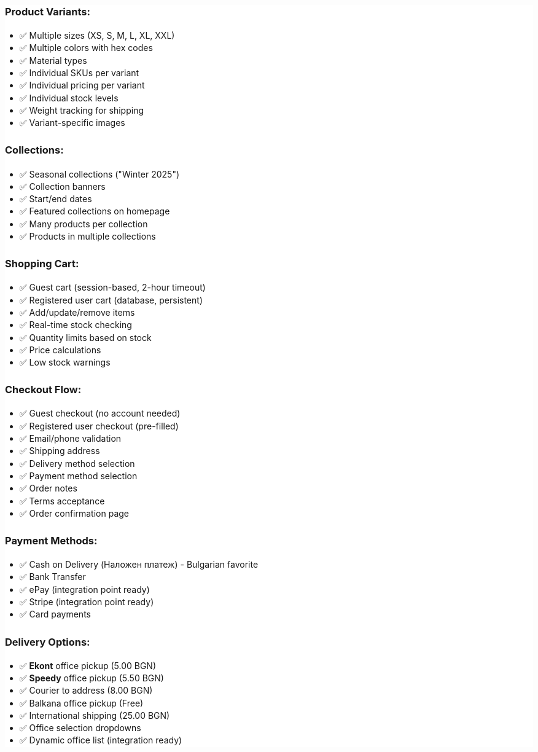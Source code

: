 ### **Product Variants**:
- ✅ Multiple sizes (XS, S, M, L, XL, XXL)
- ✅ Multiple colors with hex codes
- ✅ Material types
- ✅ Individual SKUs per variant
- ✅ Individual pricing per variant
- ✅ Individual stock levels
- ✅ Weight tracking for shipping
- ✅ Variant-specific images

### **Collections**:
- ✅ Seasonal collections ("Winter 2025")
- ✅ Collection banners
- ✅ Start/end dates
- ✅ Featured collections on homepage
- ✅ Many products per collection
- ✅ Products in multiple collections

### **Shopping Cart**:
- ✅ Guest cart (session-based, 2-hour timeout)
- ✅ Registered user cart (database, persistent)
- ✅ Add/update/remove items
- ✅ Real-time stock checking
- ✅ Quantity limits based on stock
- ✅ Price calculations
- ✅ Low stock warnings

### **Checkout Flow**:
- ✅ Guest checkout (no account needed)
- ✅ Registered user checkout (pre-filled)
- ✅ Email/phone validation
- ✅ Shipping address
- ✅ Delivery method selection
- ✅ Payment method selection
- ✅ Order notes
- ✅ Terms acceptance
- ✅ Order confirmation page

### **Payment Methods**:
- ✅ Cash on Delivery (Наложен платеж) - Bulgarian favorite
- ✅ Bank Transfer
- ✅ ePay (integration point ready)
- ✅ Stripe (integration point ready)
- ✅ Card payments

### **Delivery Options**:
- ✅ **Ekont** office pickup (5.00 BGN)
- ✅ **Speedy** office pickup (5.50 BGN)
- ✅ Courier to address (8.00 BGN)
- ✅ Balkana office pickup (Free)
- ✅ International shipping (25.00 BGN)
- ✅ Office selection dropdowns
- ✅ Dynamic office list (integration ready)
